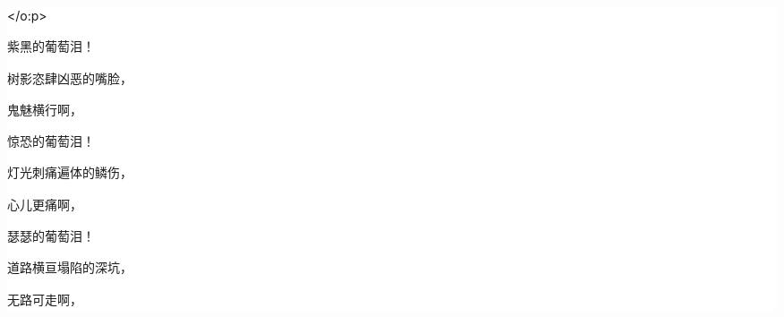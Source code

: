    </o:p>
  </span>
 </p>
 <p class="MsoNormal">
  <span style="FONT-FAMILY: 宋体">
   紫黑的葡萄泪！
   <o:p>
   </o:p>
  </span>
 </p>
 <p class="MsoNormal">
  <span style="FONT-FAMILY: 宋体">
   树影恣肆凶恶的嘴脸，
   <o:p>
   </o:p>
  </span>
 </p>
 <p class="MsoNormal">
  <span style="FONT-FAMILY: 宋体">
   鬼魅横行啊，
   <o:p>
   </o:p>
  </span>
 </p>
 <p class="MsoNormal">
  <span style="FONT-FAMILY: 宋体">
   惊恐的葡萄泪！
   <o:p>
   </o:p>
  </span>
 </p>
 <p class="MsoNormal">
  <span style="FONT-FAMILY: 宋体">
   灯光刺痛遍体的鳞伤，
   <o:p>
   </o:p>
  </span>
 </p>
 <p class="MsoNormal">
  <span style="FONT-FAMILY: 宋体">
   心儿更痛啊，
   <o:p>
   </o:p>
  </span>
 </p>
 <p class="MsoNormal">
  <span style="FONT-FAMILY: 宋体">
   瑟瑟的葡萄泪！
   <o:p>
   </o:p>
  </span>
 </p>
 <p class="MsoNormal">
  <span style="FONT-FAMILY: 宋体">
   道路横亘塌陷的深坑，
   <o:p>
   </o:p>
  </span>
 </p>
 <p class="MsoNormal">
  <span style="FONT-FAMILY: 宋体">
   无路可走啊，
   <o:p>
   </o:p>